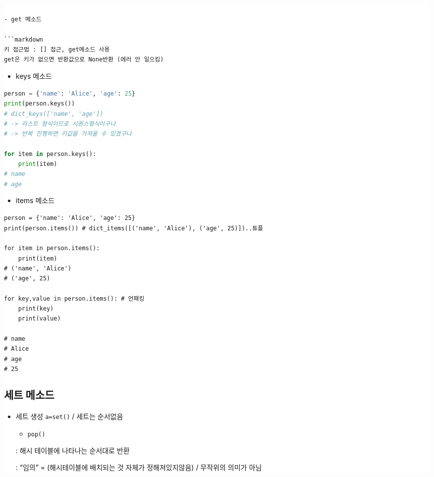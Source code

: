 ```

- get 메소드

```markdown
키 접근법 : [] 접근, get메소드 사용
get은 키가 없으면 반환값으로 None반환 (에러 안 일으킴)
```

- keys 메소드

```python
person = {'name': 'Alice', 'age': 25}
print(person.keys()) 
# dict_keys(['name', 'age']) 
# -> 리스트 형식이므로 시퀀스형식이구나 
# -> 반복 진행하면 키값을 가져올 수 있겠구나

for item in person.keys():
    print(item)
# name
# age
```

- items 메소드

```
person = {'name': 'Alice', 'age': 25}
print(person.items()) # dict_items([('name', 'Alice'), ('age', 25)])..튜플

for item in person.items():
    print(item)
# ('name', 'Alice')
# ('age', 25)

for key,value in person.items(): # 언패킹
    print(key)
    print(value)
    
# name
# Alice
# age
# 25
```

## 세트 메소드

- 세트 생성 `a=set()` / 세트는 순서없음
    

    - `pop()`
    
    : 해시 테이블에 나타나는 순서대로 반환
    
    : “임의” =  (해시테이블에 배치되는 것 자체가 정해져있지않음) / 무작위의 의미가 아님
